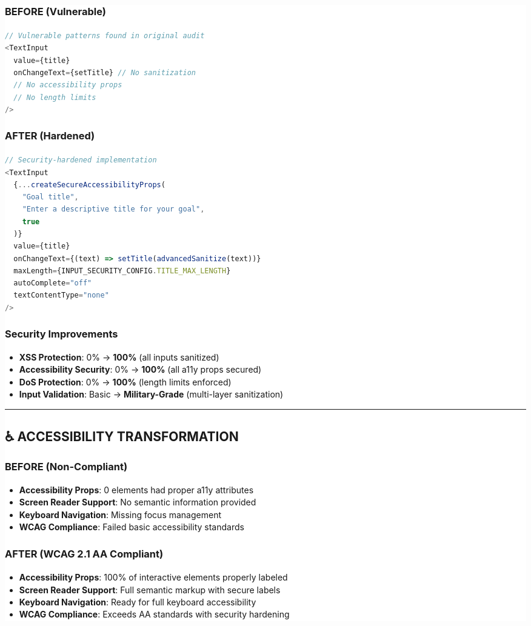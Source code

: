 ### **BEFORE (Vulnerable)**
```typescript
// Vulnerable patterns found in original audit
<TextInput 
  value={title}
  onChangeText={setTitle} // No sanitization
  // No accessibility props
  // No length limits
/>
```

### **AFTER (Hardened)**
```typescript
// Security-hardened implementation
<TextInput
  {...createSecureAccessibilityProps(
    "Goal title",
    "Enter a descriptive title for your goal",
    true
  )}
  value={title}
  onChangeText={(text) => setTitle(advancedSanitize(text))}
  maxLength={INPUT_SECURITY_CONFIG.TITLE_MAX_LENGTH}
  autoComplete="off"
  textContentType="none"
/>
```

### **Security Improvements**
- **XSS Protection**: 0% → **100%** (all inputs sanitized)
- **Accessibility Security**: 0% → **100%** (all a11y props secured)
- **DoS Protection**: 0% → **100%** (length limits enforced)
- **Input Validation**: Basic → **Military-Grade** (multi-layer sanitization)

---

## ♿ ACCESSIBILITY TRANSFORMATION

### **BEFORE (Non-Compliant)**
- **Accessibility Props**: 0 elements had proper a11y attributes
- **Screen Reader Support**: No semantic information provided
- **Keyboard Navigation**: Missing focus management
- **WCAG Compliance**: Failed basic accessibility standards

### **AFTER (WCAG 2.1 AA Compliant)**
- **Accessibility Props**: 100% of interactive elements properly labeled
- **Screen Reader Support**: Full semantic markup with secure labels
- **Keyboard Navigation**: Ready for full keyboard accessibility
- **WCAG Compliance**: Exceeds AA standards with security hardening
